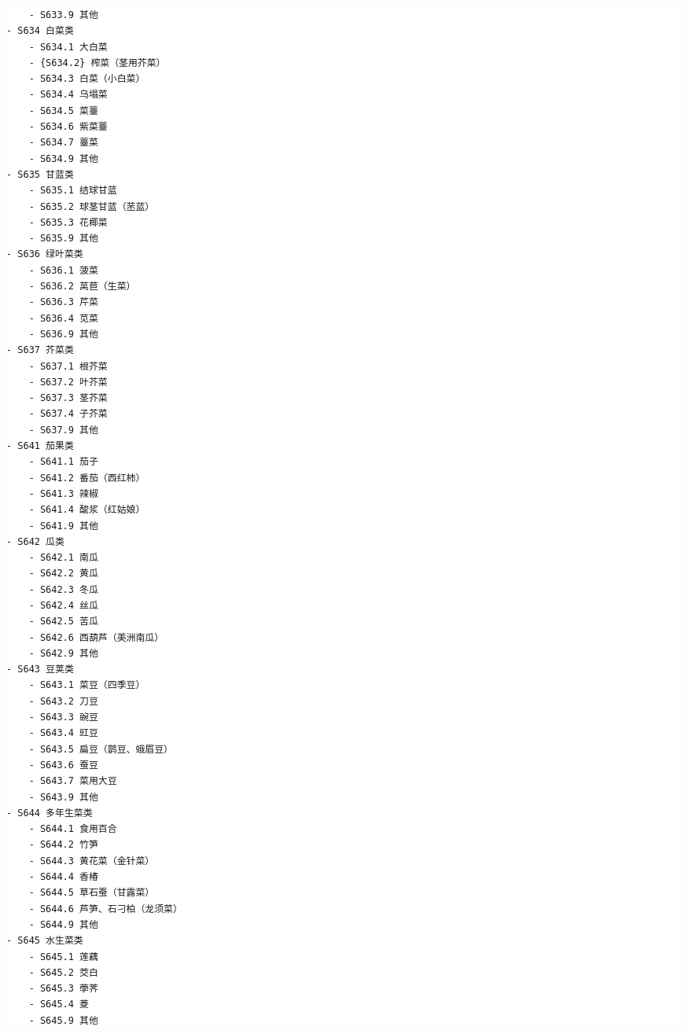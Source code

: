 		- S633.9 其他
	- S634 白菜类
		- S634.1 大白菜
		- {S634.2} 榨菜（茎用芥菜）
		- S634.3 白菜（小白菜）
		- S634.4 乌塌菜
		- S634.5 菜薹
		- S634.6 紫菜薹
		- S634.7 薹菜
		- S634.9 其他
	- S635 甘蓝类
		- S635.1 结球甘蓝
		- S635.2 球茎甘蓝（苤蓝）
		- S635.3 花椰菜
		- S635.9 其他
	- S636 绿叶菜类
		- S636.1 菠菜
		- S636.2 莴苣（生菜）
		- S636.3 芹菜
		- S636.4 苋菜
		- S636.9 其他
	- S637 芥菜类
		- S637.1 根芥菜
		- S637.2 叶芥菜
		- S637.3 茎芥菜
		- S637.4 子芥菜
		- S637.9 其他
	- S641 茄果类
		- S641.1 茄子
		- S641.2 番茄（西红柿）
		- S641.3 辣椒
		- S641.4 酸浆（红姑娘）
		- S641.9 其他
	- S642 瓜类
		- S642.1 南瓜
		- S642.2 黄瓜
		- S642.3 冬瓜
		- S642.4 丝瓜
		- S642.5 苦瓜
		- S642.6 西葫芦（美洲南瓜）
		- S642.9 其他
	- S643 豆荚类
		- S643.1 菜豆（四季豆）
		- S643.2 刀豆
		- S643.3 豌豆
		- S643.4 豇豆
		- S643.5 扁豆（鹊豆、蛾眉豆）
		- S643.6 蚕豆
		- S643.7 菜用大豆
		- S643.9 其他
	- S644 多年生菜类
		- S644.1 食用百合
		- S644.2 竹笋
		- S644.3 黄花菜（金针菜）
		- S644.4 香椿
		- S644.5 草石蚕（甘露菜）
		- S644.6 芦笋、石刁柏（龙须菜）
		- S644.9 其他
	- S645 水生菜类
		- S645.1 莲藕
		- S645.2 茭白
		- S645.3 荸荠
		- S645.4 菱
		- S645.9 其他